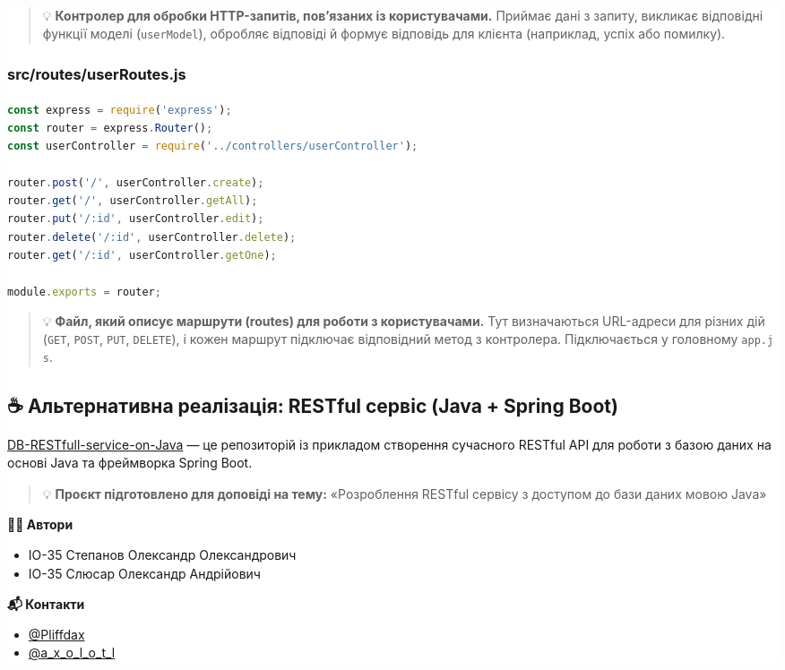 > 💡 **Контролер для обробки HTTP-запитів, повʼязаних із користувачами.** Приймає дані з запиту, викликає відповідні функції моделі (`userModel`), обробляє відповіді й формує відповідь для клієнта (наприклад, успіх або помилку).

### src/routes/userRoutes.js

```js
const express = require('express');
const router = express.Router();
const userController = require('../controllers/userController');

router.post('/', userController.create);
router.get('/', userController.getAll);
router.put('/:id', userController.edit);
router.delete('/:id', userController.delete);
router.get('/:id', userController.getOne);

module.exports = router;
```

> 💡 **Файл, який описує маршрути (routes) для роботи з користувачами.** Тут визначаються URL-адреси для різних дій (`GET`, `POST`, `PUT`, `DELETE`), і кожен маршрут підключає відповідний метод з контролера.
Підключається у головному `app.js`.

## ☕️ Альтернативна реалізація: RESTful сервіс (Java + Spring Boot)

[DB-RESTfull-service-on-Java](https://github.com/axolotl1k/DB-RESTfull-service-on-Java) — це репозиторій із прикладом створення сучасного RESTful API для роботи з базою даних на основі Java та фреймворка Spring Boot.

> 💡 **Проєкт підготовлено для доповіді на тему:** «Розроблення RESTful сервісу з доступом до бази даних мовою Java»

**👨‍💻 Автори**

- ІО-35 Степанов Олександр Олександрович 
- ІО-35 Слюсар Олександр Андрійович 

**📬 Контакти**

- [@Pliffdax](https://t.me/Pliffdax)
- [@a_x_o_l_o_t_l ](https://t.me/a_x_o_l_o_t_l)